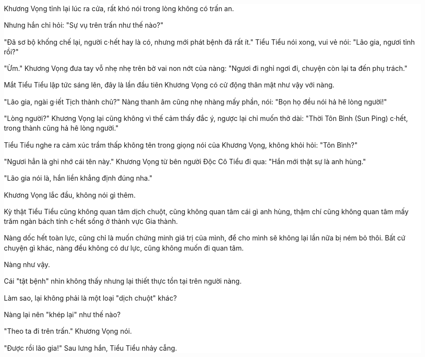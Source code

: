 Khương Vọng tỉnh lại lúc ra cửa, rất khó nói trong lòng không có trấn an.

Nhưng hắn chỉ hỏi: "Sự vụ trên trấn như thế nào?"

"Đã sơ bộ khống chế lại, người c·hết hay là có, nhưng mới phát bệnh đã rất ít." Tiểu Tiểu nói xong, vui vẻ nói: "Lão gia, ngươi tỉnh rồi?"

"Ừm." Khương Vọng đưa tay vỗ nhẹ nhẹ trên bờ vai non nớt của nàng: "Ngươi đi nghỉ ngơi đi, chuyện còn lại ta đến phụ trách."

Mắt Tiểu Tiểu lập tức sáng lên, đây là lần đầu tiên Khương Vọng có cử động thân mật như vậy với nàng.

"Lão gia, ngài g·iết Tịch thành chủ?" Nàng thanh âm cũng nhẹ nhàng mấy phần, nói: "Bọn họ đều nói hả hê lòng người!"

"Lòng người?" Khương Vọng lại cũng không vì thế cảm thấy đắc ý, ngược lại chỉ muốn thở dài: "Thời Tôn Bình (Sun Ping) c·hết, trong thành cũng hả hê lòng người."

Tiểu Tiểu nghe ra cảm xúc trầm thấp không tên trong giọng nói của Khương Vọng, không khỏi hỏi: "Tôn Bình?"

"Ngươi hẳn là ghi nhớ cái tên này." Khương Vọng từ bên người Độc Cô Tiểu đi qua: "Hắn mới thật sự là anh hùng."

"Lão gia nói là, hắn liền khẳng định đúng nha."

Khương Vọng lắc đầu, không nói gì thêm.

Kỳ thật Tiểu Tiểu cũng không quan tâm dịch chuột, cũng không quan tâm cái gì anh hùng, thậm chí cũng không quan tâm mấy trăm ngàn bách tính c·hết sống ở thành vực Gia thành.

Nàng dốc hết toàn lực, cũng chỉ là muốn chứng minh giá trị của mình, để cho mình sẽ không lại lần nữa bị ném bỏ thôi. Bất cứ chuyện gì khác, nàng đều không có dư lực, cũng không muốn đi quan tâm.

Nàng như vậy.

Cái "tật bệnh" nhìn không thấy nhưng lại thiết thực tồn tại trên người nàng.

Làm sao, lại không phải là một loại "dịch chuột" khác?

Nàng lại nên "khép lại" như thế nào?

"Theo ta đi trên trấn." Khương Vọng nói.

"Được rồi lão gia!" Sau lưng hắn, Tiểu Tiểu nhảy cẫng.
